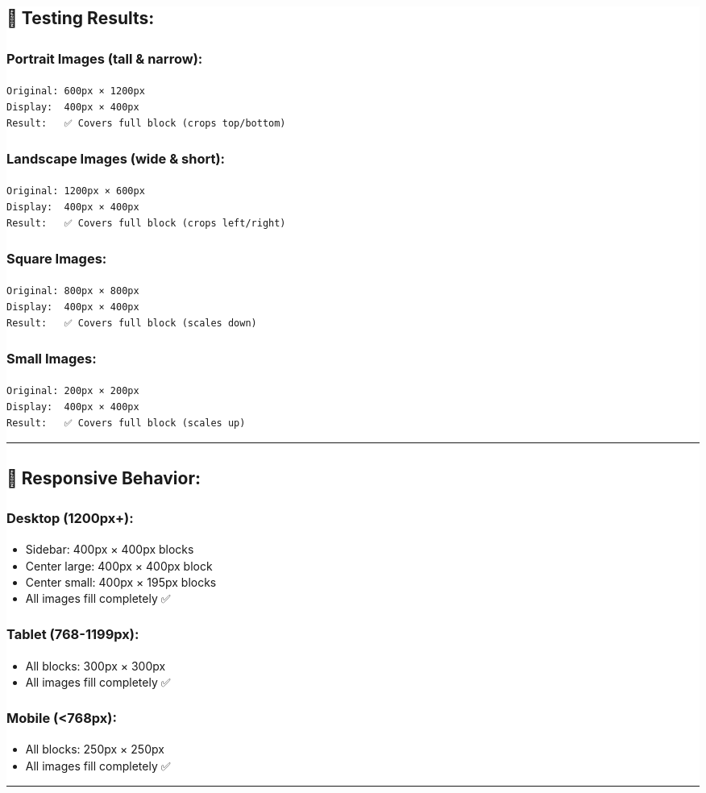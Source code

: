 
## 🧪 **Testing Results:**

### **Portrait Images (tall & narrow):**
```
Original: 600px × 1200px
Display:  400px × 400px
Result:   ✅ Covers full block (crops top/bottom)
```

### **Landscape Images (wide & short):**
```
Original: 1200px × 600px
Display:  400px × 400px
Result:   ✅ Covers full block (crops left/right)
```

### **Square Images:**
```
Original: 800px × 800px
Display:  400px × 400px
Result:   ✅ Covers full block (scales down)
```

### **Small Images:**
```
Original: 200px × 200px
Display:  400px × 400px
Result:   ✅ Covers full block (scales up)
```

---

## 📱 **Responsive Behavior:**

### **Desktop (1200px+):**
- Sidebar: 400px × 400px blocks
- Center large: 400px × 400px block
- Center small: 400px × 195px blocks
- All images fill completely ✅

### **Tablet (768-1199px):**
- All blocks: 300px × 300px
- All images fill completely ✅

### **Mobile (<768px):**
- All blocks: 250px × 250px
- All images fill completely ✅

---
